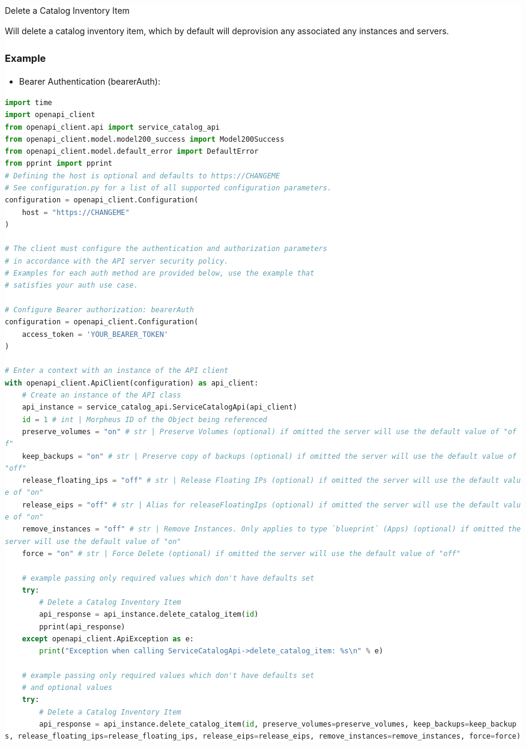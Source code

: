 Delete a Catalog Inventory Item

Will delete a catalog inventory item, which by default will deprovision any associated any instances and servers.

### Example

* Bearer Authentication (bearerAuth):

```python
import time
import openapi_client
from openapi_client.api import service_catalog_api
from openapi_client.model.model200_success import Model200Success
from openapi_client.model.default_error import DefaultError
from pprint import pprint
# Defining the host is optional and defaults to https://CHANGEME
# See configuration.py for a list of all supported configuration parameters.
configuration = openapi_client.Configuration(
    host = "https://CHANGEME"
)

# The client must configure the authentication and authorization parameters
# in accordance with the API server security policy.
# Examples for each auth method are provided below, use the example that
# satisfies your auth use case.

# Configure Bearer authorization: bearerAuth
configuration = openapi_client.Configuration(
    access_token = 'YOUR_BEARER_TOKEN'
)

# Enter a context with an instance of the API client
with openapi_client.ApiClient(configuration) as api_client:
    # Create an instance of the API class
    api_instance = service_catalog_api.ServiceCatalogApi(api_client)
    id = 1 # int | Morpheus ID of the Object being referenced
    preserve_volumes = "on" # str | Preserve Volumes (optional) if omitted the server will use the default value of "off"
    keep_backups = "on" # str | Preserve copy of backups (optional) if omitted the server will use the default value of "off"
    release_floating_ips = "off" # str | Release Floating IPs (optional) if omitted the server will use the default value of "on"
    release_eips = "off" # str | Alias for releaseFloatingIps (optional) if omitted the server will use the default value of "on"
    remove_instances = "off" # str | Remove Instances. Only applies to type `blueprint` (Apps) (optional) if omitted the server will use the default value of "on"
    force = "on" # str | Force Delete (optional) if omitted the server will use the default value of "off"

    # example passing only required values which don't have defaults set
    try:
        # Delete a Catalog Inventory Item
        api_response = api_instance.delete_catalog_item(id)
        pprint(api_response)
    except openapi_client.ApiException as e:
        print("Exception when calling ServiceCatalogApi->delete_catalog_item: %s\n" % e)

    # example passing only required values which don't have defaults set
    # and optional values
    try:
        # Delete a Catalog Inventory Item
        api_response = api_instance.delete_catalog_item(id, preserve_volumes=preserve_volumes, keep_backups=keep_backups, release_floating_ips=release_floating_ips, release_eips=release_eips, remove_instances=remove_instances, force=force)
```